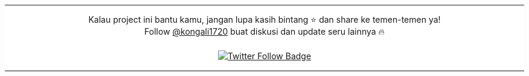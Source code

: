 </section>


---

<p align="center">
  Kalau project ini bantu kamu, jangan lupa kasih bintang ⭐ dan share ke temen-temen ya!<br>
  Follow <a href="https://twitter.com/kongali1720" target="_blank" rel="noopener noreferrer">@kongali1720</a> buat diskusi dan update seru lainnya 🔥
</p>

<p align="center" style="margin-top: 20px;">
  <a href="https://twitter.com/kongali1720" target="_blank" rel="noopener noreferrer" aria-label="Follow kongali1720 on Twitter">
    <img src="https://img.shields.io/twitter/follow/kongali1720?style=social" alt="Twitter Follow Badge" />
  </a>
</p>

</div>
<div align="center">

---
